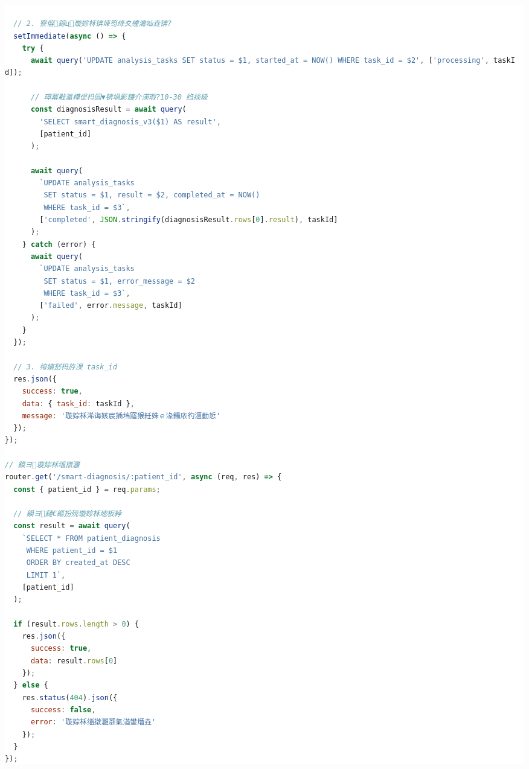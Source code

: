 ```javascript

  // 2. 寮傛鎵ц璇婃柇锛堜笉绛夊緟瀹屾垚锛?
  setImmediate(async () => {
    try {
      await query('UPDATE analysis_tasks SET status = $1, started_at = NOW() WHERE task_id = $2', ['processing', taskId]);

      // 璋冪敤瀛樺偍杩囩▼锛堝彲鑳介渶瑕?10-30 绉掞級
      const diagnosisResult = await query(
        'SELECT smart_diagnosis_v3($1) AS result',
        [patient_id]
      );

      await query(
        `UPDATE analysis_tasks
         SET status = $1, result = $2, completed_at = NOW()
         WHERE task_id = $3`,
        ['completed', JSON.stringify(diagnosisResult.rows[0].result), taskId]
      );
    } catch (error) {
      await query(
        `UPDATE analysis_tasks
         SET status = $1, error_message = $2
         WHERE task_id = $3`,
        ['failed', error.message, taskId]
      );
    }
  });

  // 3. 绔嬪嵆杩斿洖 task_id
  res.json({
    success: true,
    data: { task_id: taskId },
    message: '璇婃柇浠诲姟宸插垱寤猴紝姝ｅ湪鍚庡彴澶勭悊'
  });
});

// 鏌ヨ璇婃柇缁撴灉
router.get('/smart-diagnosis/:patient_id', async (req, res) => {
  const { patient_id } = req.params;

  // 鏌ヨ鏈€鏂扮殑璇婃柇璁板綍
  const result = await query(
    `SELECT * FROM patient_diagnosis
     WHERE patient_id = $1
     ORDER BY created_at DESC
     LIMIT 1`,
    [patient_id]
  );

  if (result.rows.length > 0) {
    res.json({
      success: true,
      data: result.rows[0]
    });
  } else {
    res.status(404).json({
      success: false,
      error: '璇婃柇缁撴灉灏氭湭鐢熸垚'
    });
  }
});
```